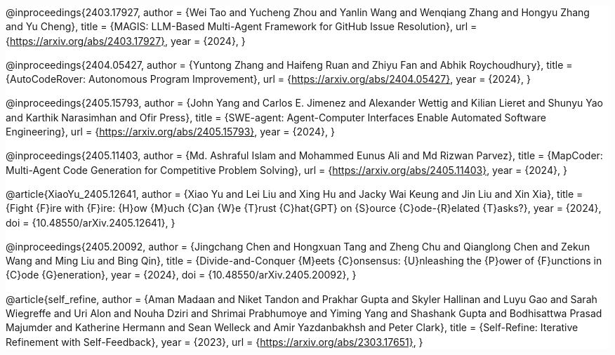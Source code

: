 @inproceedings{2403.17927,
  author = {Wei Tao and Yucheng Zhou and Yanlin Wang and Wenqiang Zhang and Hongyu Zhang and Yu Cheng},
  title = {MAGIS: LLM-Based Multi-Agent Framework for GitHub Issue Resolution},
  url = {https://arxiv.org/abs/2403.17927},
  year = {2024},
}

@inproceedings{2404.05427,
  author = {Yuntong Zhang and Haifeng Ruan and Zhiyu Fan and Abhik Roychoudhury},
  title = {AutoCodeRover: Autonomous Program Improvement},
  url = {https://arxiv.org/abs/2404.05427},
  year = {2024},
}

@inproceedings{2405.15793,
  author = {John Yang and Carlos E. Jimenez and Alexander Wettig and Kilian Lieret and Shunyu Yao and Karthik Narasimhan and Ofir Press},
  title = {SWE-agent: Agent-Computer Interfaces Enable Automated Software Engineering},
  url = {https://arxiv.org/abs/2405.15793},
  year = {2024},
}

@inproceedings{2405.11403,
  author = {Md. Ashraful Islam and Mohammed Eunus Ali and Md Rizwan Parvez},
  title = {MapCoder: Multi-Agent Code Generation for Competitive Problem Solving},
  url = {https://arxiv.org/abs/2405.11403},
  year = {2024},
}

@article{XiaoYu_2405.12641,
  author    = {Xiao Yu and
               Lei Liu and
               Xing Hu and
               Jacky Wai Keung and
               Jin Liu and
               Xin Xia},
  title     = {Fight {F}ire with {F}ire: {H}ow {M}uch {C}an {W}e {T}rust {C}hat{GPT} on {S}ource {C}ode-{R}elated {T}asks?},
  year      = {2024},
  doi       = {10.48550/arXiv.2405.12641},
}

@inproceedings{2405.20092,
  author    = {Jingchang Chen and Hongxuan Tang and Zheng Chu and Qianglong Chen and Zekun Wang and Ming Liu and Bing Qin},
  title     = {Divide-and-Conquer {M}eets {C}onsensus: {U}nleashing the {P}ower of {F}unctions in {C}ode {G}eneration},
  year      = {2024},
  doi       = {10.48550/arXiv.2405.20092},
}


@article{self_refine,
  author = {Aman Madaan and Niket Tandon and Prakhar Gupta and Skyler Hallinan and Luyu Gao and Sarah Wiegreffe and Uri Alon and Nouha Dziri and Shrimai Prabhumoye and Yiming Yang and Shashank Gupta and Bodhisattwa Prasad Majumder and Katherine Hermann and Sean Welleck and Amir Yazdanbakhsh and Peter Clark},
  title = {Self-Refine: Iterative Refinement with Self-Feedback},
  year = {2023},
  url = {https://arxiv.org/abs/2303.17651},
}
